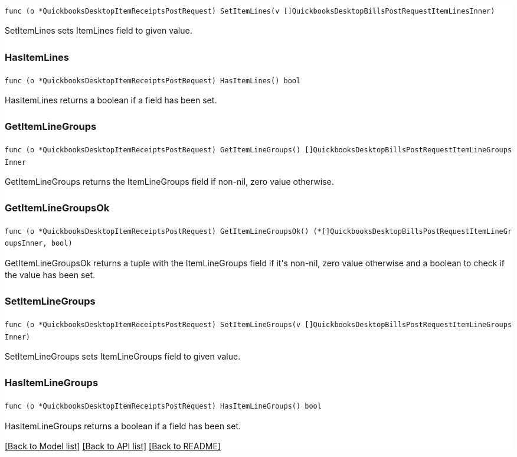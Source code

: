 `func (o *QuickbooksDesktopItemReceiptsPostRequest) SetItemLines(v []QuickbooksDesktopBillsPostRequestItemLinesInner)`

SetItemLines sets ItemLines field to given value.

### HasItemLines

`func (o *QuickbooksDesktopItemReceiptsPostRequest) HasItemLines() bool`

HasItemLines returns a boolean if a field has been set.

### GetItemLineGroups

`func (o *QuickbooksDesktopItemReceiptsPostRequest) GetItemLineGroups() []QuickbooksDesktopBillsPostRequestItemLineGroupsInner`

GetItemLineGroups returns the ItemLineGroups field if non-nil, zero value otherwise.

### GetItemLineGroupsOk

`func (o *QuickbooksDesktopItemReceiptsPostRequest) GetItemLineGroupsOk() (*[]QuickbooksDesktopBillsPostRequestItemLineGroupsInner, bool)`

GetItemLineGroupsOk returns a tuple with the ItemLineGroups field if it's non-nil, zero value otherwise
and a boolean to check if the value has been set.

### SetItemLineGroups

`func (o *QuickbooksDesktopItemReceiptsPostRequest) SetItemLineGroups(v []QuickbooksDesktopBillsPostRequestItemLineGroupsInner)`

SetItemLineGroups sets ItemLineGroups field to given value.

### HasItemLineGroups

`func (o *QuickbooksDesktopItemReceiptsPostRequest) HasItemLineGroups() bool`

HasItemLineGroups returns a boolean if a field has been set.


[[Back to Model list]](../README.md#documentation-for-models) [[Back to API list]](../README.md#documentation-for-api-endpoints) [[Back to README]](../README.md)


